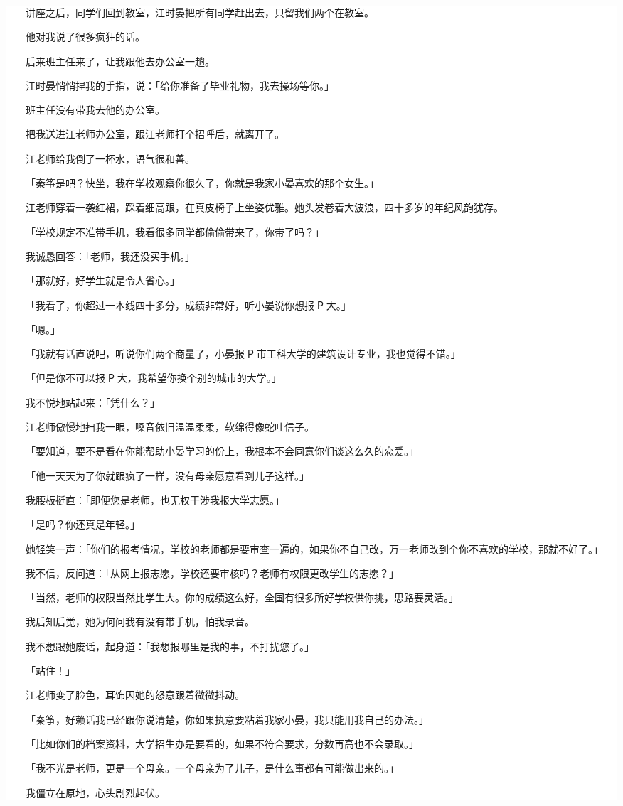 &emsp;&emsp;讲座之后，同学们回到教室，江时晏把所有同学赶出去，只留我们两个在教室。  
  
&emsp;&emsp;他对我说了很多疯狂的话。  
  
&emsp;&emsp;后来班主任来了，让我跟他去办公室一趟。  
  
&emsp;&emsp;江时晏悄悄捏我的手指，说：「给你准备了毕业礼物，我去操场等你。」  
  
&emsp;&emsp;班主任没有带我去他的办公室。  
  
&emsp;&emsp;把我送进江老师办公室，跟江老师打个招呼后，就离开了。  
  
&emsp;&emsp;江老师给我倒了一杯水，语气很和善。  
  
&emsp;&emsp;「秦筝是吧？快坐，我在学校观察你很久了，你就是我家小晏喜欢的那个女生。」   
  
&emsp;&emsp;江老师穿着一袭红裙，踩着细高跟，在真皮椅子上坐姿优雅。她头发卷着大波浪，四十多岁的年纪风韵犹存。  
  
&emsp;&emsp;「学校规定不准带手机，我看很多同学都偷偷带来了，你带了吗？」  
  
&emsp;&emsp;我诚恳回答：「老师，我还没买手机。」  
  
&emsp;&emsp;「那就好，好学生就是令人省心。」  
  
&emsp;&emsp;「我看了，你超过一本线四十多分，成绩非常好，听小晏说你想报 P 大。」  
  
&emsp;&emsp;「嗯。」  
  
&emsp;&emsp;「我就有话直说吧，听说你们两个商量了，小晏报 P 市工科大学的建筑设计专业，我也觉得不错。」  
  
&emsp;&emsp;「但是你不可以报 P 大，我希望你换个别的城市的大学。」  
  
&emsp;&emsp;我不悦地站起来：「凭什么？」  
  
&emsp;&emsp;江老师傲慢地扫我一眼，嗓音依旧温温柔柔，软绵得像蛇吐信子。  
  
&emsp;&emsp;「要知道，要不是看在你能帮助小晏学习的份上，我根本不会同意你们谈这么久的恋爱。」  
  
&emsp;&emsp;「他一天天为了你就跟疯了一样，没有母亲愿意看到儿子这样。」  
  
&emsp;&emsp;我腰板挺直：「即便您是老师，也无权干涉我报大学志愿。」  
  
&emsp;&emsp;「是吗？你还真是年轻。」  
  
&emsp;&emsp;她轻笑一声：「你们的报考情况，学校的老师都是要审查一遍的，如果你不自己改，万一老师改到个你不喜欢的学校，那就不好了。」  
  
&emsp;&emsp;我不信，反问道：「从网上报志愿，学校还要审核吗？老师有权限更改学生的志愿？」  
  
&emsp;&emsp;「当然，老师的权限当然比学生大。你的成绩这么好，全国有很多所好学校供你挑，思路要灵活。」  
  
&emsp;&emsp;我后知后觉，她为何问我有没有带手机，怕我录音。  
  
&emsp;&emsp;我不想跟她废话，起身道：「我想报哪里是我的事，不打扰您了。」  
  
&emsp;&emsp;「站住！」  
  
&emsp;&emsp;江老师变了脸色，耳饰因她的怒意跟着微微抖动。  
  
&emsp;&emsp;「秦筝，好赖话我已经跟你说清楚，你如果执意要粘着我家小晏，我只能用我自己的办法。」  
  
&emsp;&emsp;「比如你们的档案资料，大学招生办是要看的，如果不符合要求，分数再高也不会录取。」  
  
&emsp;&emsp;「我不光是老师，更是一个母亲。一个母亲为了儿子，是什么事都有可能做出来的。」  
  
&emsp;&emsp;我僵立在原地，心头剧烈起伏。  
  